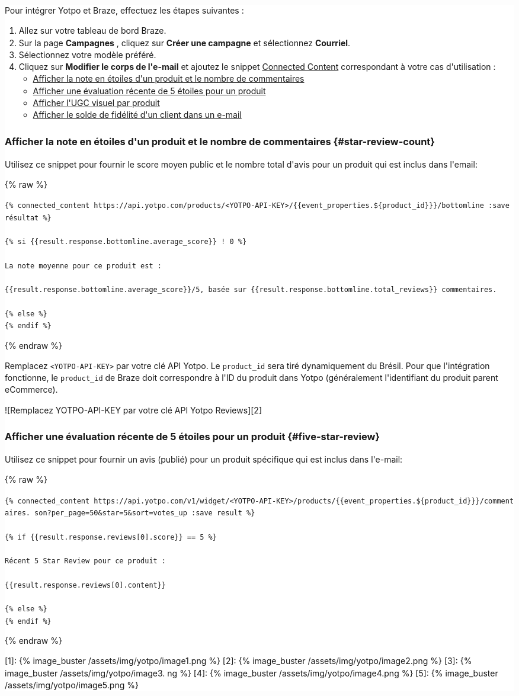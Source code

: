 Pour intégrer Yotpo et Braze, effectuez les étapes suivantes :

1. Allez sur votre tableau de bord Braze.
2. Sur la page **Campagnes** , cliquez sur **Créer une campagne** et sélectionnez **Courriel**.
3. Sélectionnez votre modèle préféré.
4. Cliquez sur **Modifier le corps de l'e-mail** et ajoutez le snippet [Connected Content]({{site.baseurl}}/user_guide/personalization_and_dynamic_content/connected_content/) correspondant à votre cas d'utilisation :
    - [Afficher la note en étoiles d'un produit et le nombre de commentaires](#star-review-count)
    - [Afficher une évaluation récente de 5 étoiles pour un produit](#five-star-review)
    - [Afficher l'UGC visuel par produit](#visual-ugc)
    - [Afficher le solde de fidélité d'un client dans un e-mail](#loyalty-balance)

### Afficher la note en étoiles d'un produit et le nombre de commentaires {#star-review-count}

Utilisez ce snippet pour fournir le score moyen public et le nombre total d'avis pour un produit qui est inclus dans l'email:

{% raw %}
```liquid
{% connected_content https://api.yotpo.com/products/<YOTPO-API-KEY>/{{event_properties.${product_id}}}/bottomline :save résultat %}      

{% si {{result.response.bottomline.average_score}} ! 0 %}

La note moyenne pour ce produit est :

{{result.response.bottomline.average_score}}/5, basée sur {{result.response.bottomline.total_reviews}} commentaires.

{% else %}                    
{% endif %}
```
{% endraw %}

Remplacez `<YOTPO-API-KEY>` par votre clé API Yotpo. Le `product_id` sera tiré dynamiquement du Brésil. Pour que l'intégration fonctionne, le `product_id` de Braze doit correspondre à l'ID du produit dans Yotpo (généralement l'identifiant du produit parent eCommerce).

!\[Remplacez YOTPO-API-KEY par votre clé API Yotpo Reviews\]\[2\]

### Afficher une évaluation récente de 5 étoiles pour un produit {#five-star-review}

Utilisez ce snippet pour fournir un avis (publié) pour un produit spécifique qui est inclus dans l'e-mail:

{% raw %}
```liquid
{% connected_content https://api.yotpo.com/v1/widget/<YOTPO-API-KEY>/products/{{event_properties.${product_id}}}/commentaires. son?per_page=50&star=5&sort=votes_up :save result %}

{% if {{result.response.reviews[0].score}} == 5 %}

Récent 5 Star Review pour ce produit :

{{result.response.reviews[0].content}}

{% else %}              
{% endif %}
```
{% endraw %}


[1]: {% image_buster /assets/img/yotpo/image1.png %} [2]: {% image_buster /assets/img/yotpo/image2.png %} [3]: {% image_buster /assets/img/yotpo/image3. ng %} [4]: {% image_buster /assets/img/yotpo/image4.png %} [5]: {% image_buster /assets/img/yotpo/image5.png %}